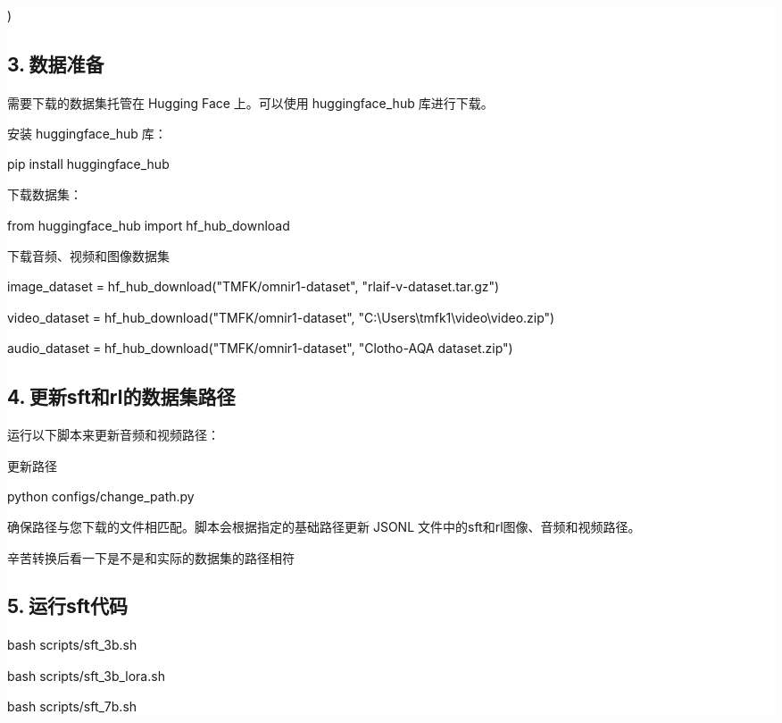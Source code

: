 )


## **3.** 数据准备



需要下载的数据集托管在 Hugging Face 上。可以使用 huggingface\_hub 库进行下载。



安装 huggingface\_hub 库：



pip install huggingface\_hub



下载数据集：



from huggingface\_hub import hf\_hub\_download



下载音频、视频和图像数据集



image\_dataset = hf\_hub\_download("TMFK/omnir1-dataset", "rlaif-v-dataset.tar.gz")



video\_dataset = hf\_hub\_download("TMFK/omnir1-dataset", "C:\\Users\\tmfk1\\video\\video.zip")



audio\_dataset = hf\_hub\_download("TMFK/omnir1-dataset", "Clotho-AQA dataset.zip")



## **4.** 更新sft和rl的数据集路径

运行以下脚本来更新音频和视频路径：



更新路径



python configs/change\_path.py



确保路径与您下载的文件相匹配。脚本会根据指定的基础路径更新 JSONL 文件中的sft和rl图像、音频和视频路径。

辛苦转换后看一下是不是和实际的数据集的路径相符



## **5.** 运行sft代码

bash scripts/sft\_3b.sh

bash scripts/sft\_3b\_lora.sh

bash scripts/sft\_7b.sh
